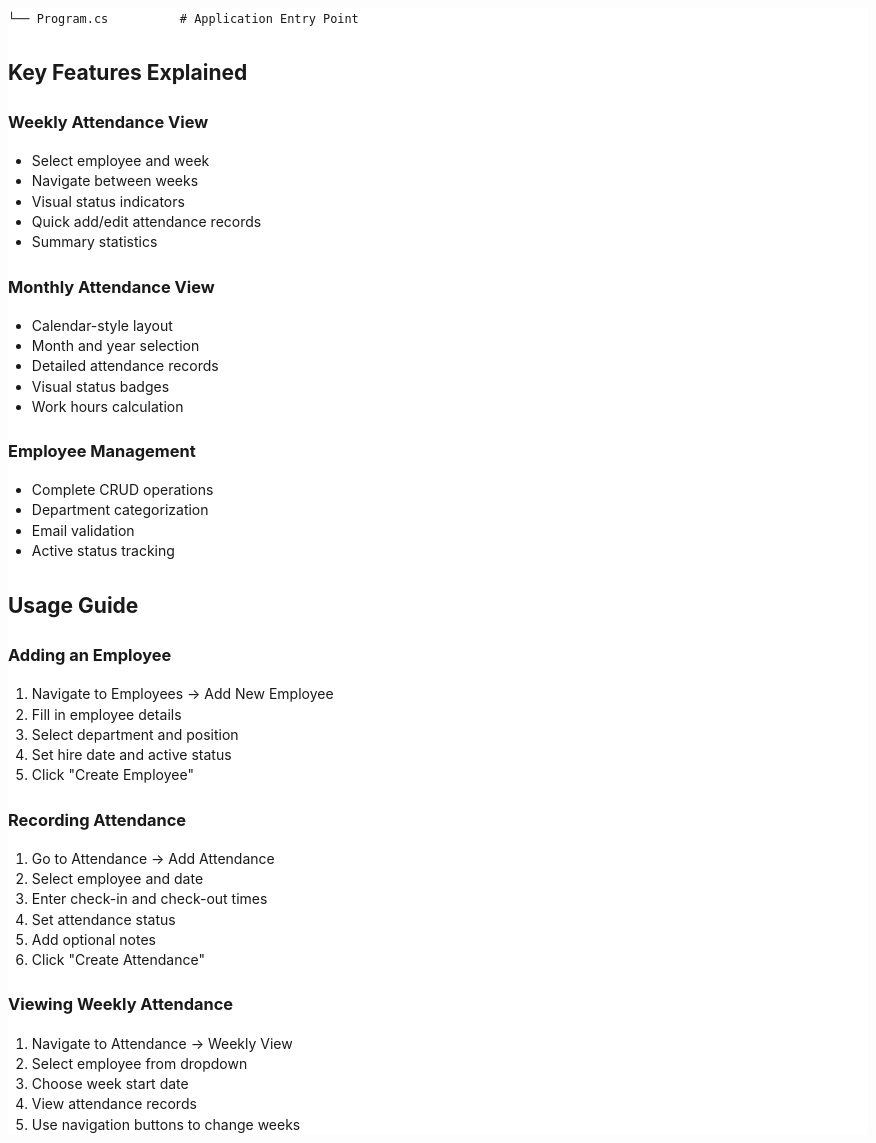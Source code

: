 ```
└── Program.cs          # Application Entry Point
```

## Key Features Explained

### Weekly Attendance View
- Select employee and week
- Navigate between weeks
- Visual status indicators
- Quick add/edit attendance records
- Summary statistics

### Monthly Attendance View
- Calendar-style layout
- Month and year selection
- Detailed attendance records
- Visual status badges
- Work hours calculation

### Employee Management
- Complete CRUD operations
- Department categorization
- Email validation
- Active status tracking

## Usage Guide

### Adding an Employee
1. Navigate to Employees → Add New Employee
2. Fill in employee details
3. Select department and position
4. Set hire date and active status
5. Click "Create Employee"

### Recording Attendance
1. Go to Attendance → Add Attendance
2. Select employee and date
3. Enter check-in and check-out times
4. Set attendance status
5. Add optional notes
6. Click "Create Attendance"

### Viewing Weekly Attendance
1. Navigate to Attendance → Weekly View
2. Select employee from dropdown
3. Choose week start date
4. View attendance records
5. Use navigation buttons to change weeks
